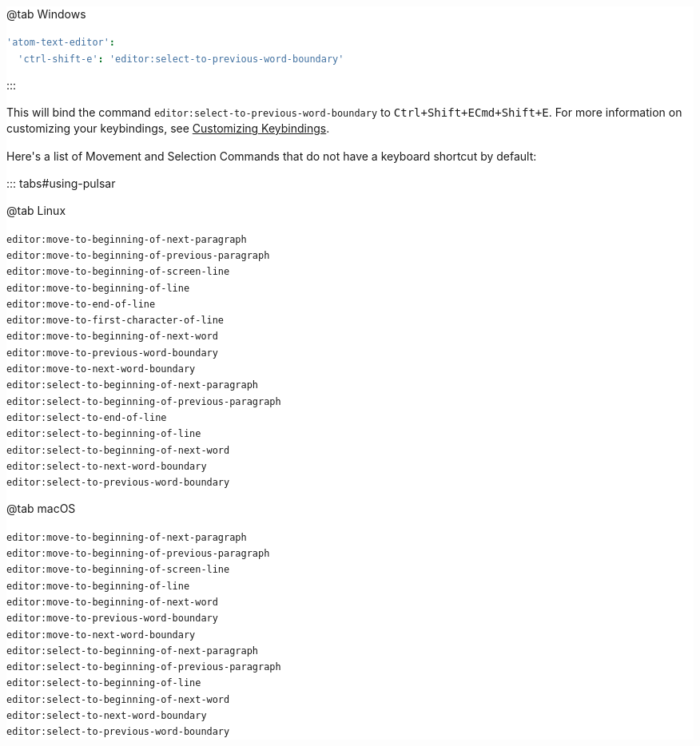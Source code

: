 @tab Windows

```coffee
'atom-text-editor':
  'ctrl-shift-e': 'editor:select-to-previous-word-boundary'
```

:::

This will bind the command `editor:select-to-previous-word-boundary` to <kbd class="platform-linux platform-win">Ctrl+Shift+E</kbd><kbd class="platform-mac">Cmd+Shift+E</kbd>. For more information on customizing your keybindings, see [Customizing Keybindings](/customizing-pulsar/customizing-keybindings/).

Here's a list of Movement and Selection Commands that do not have a keyboard
shortcut by default:

::: tabs#using-pulsar

@tab Linux

```
editor:move-to-beginning-of-next-paragraph
editor:move-to-beginning-of-previous-paragraph
editor:move-to-beginning-of-screen-line
editor:move-to-beginning-of-line
editor:move-to-end-of-line
editor:move-to-first-character-of-line
editor:move-to-beginning-of-next-word
editor:move-to-previous-word-boundary
editor:move-to-next-word-boundary
editor:select-to-beginning-of-next-paragraph
editor:select-to-beginning-of-previous-paragraph
editor:select-to-end-of-line
editor:select-to-beginning-of-line
editor:select-to-beginning-of-next-word
editor:select-to-next-word-boundary
editor:select-to-previous-word-boundary
```

@tab macOS

```
editor:move-to-beginning-of-next-paragraph
editor:move-to-beginning-of-previous-paragraph
editor:move-to-beginning-of-screen-line
editor:move-to-beginning-of-line
editor:move-to-beginning-of-next-word
editor:move-to-previous-word-boundary
editor:move-to-next-word-boundary
editor:select-to-beginning-of-next-paragraph
editor:select-to-beginning-of-previous-paragraph
editor:select-to-beginning-of-line
editor:select-to-beginning-of-next-word
editor:select-to-next-word-boundary
editor:select-to-previous-word-boundary
```
